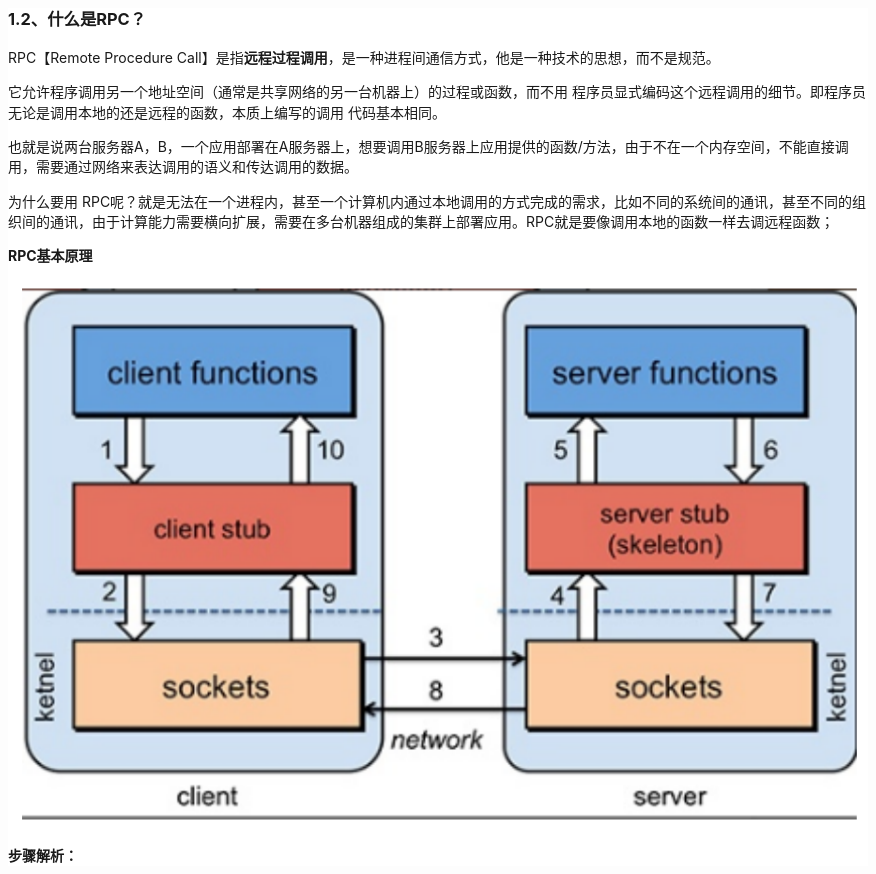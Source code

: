 ### 1.2、什么是RPC？

RPC【Remote Procedure Call】是指**远程过程调用**，是一种进程间通信方式，他是一种技术的思想，而不是规范。

它允许程序调用另一个地址空间（通常是共享网络的另一台机器上）的过程或函数，而不用 程序员显式编码这个远程调用的细节。即程序员无论是调用本地的还是远程的函数，本质上编写的调用 代码基本相同。 

也就是说两台服务器A，B，一个应用部署在A服务器上，想要调用B服务器上应用提供的函数/方法，由于不在一个内存空间，不能直接调用，需要通过网络来表达调用的语义和传达调用的数据。

为什么要用 RPC呢？就是无法在一个进程内，甚至一个计算机内通过本地调用的方式完成的需求，比如不同的系统间的通讯，甚至不同的组织间的通讯，由于计算能力需要横向扩展，需要在多台机器组成的集群上部署应用。RPC就是要像调用本地的函数一样去调远程函数； 

**RPC基本原理**

![1649512457376](note.assets/1649512457376.png)

**步骤解析：**
